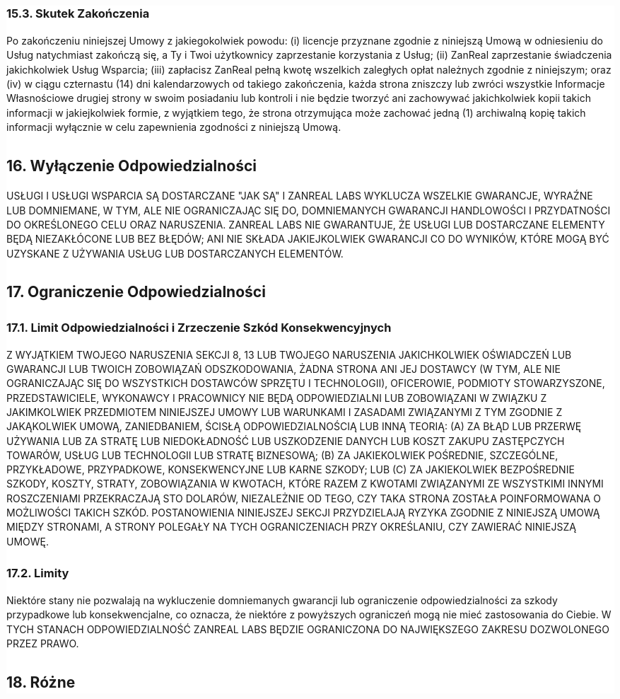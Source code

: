### 15.3. Skutek Zakończenia

Po zakończeniu niniejszej Umowy z jakiegokolwiek powodu: (i) licencje przyznane zgodnie z niniejszą Umową w odniesieniu do Usług natychmiast zakończą się, a Ty i Twoi użytkownicy zaprzestanie korzystania z Usług; (ii) ZanReal zaprzestanie świadczenia jakichkolwiek Usług Wsparcia; (iii) zapłacisz ZanReal pełną kwotę wszelkich zaległych opłat należnych zgodnie z niniejszym; oraz (iv) w ciągu czternastu (14) dni kalendarzowych od takiego zakończenia, każda strona zniszczy lub zwróci wszystkie Informacje Własnościowe drugiej strony w swoim posiadaniu lub kontroli i nie będzie tworzyć ani zachowywać jakichkolwiek kopii takich informacji w jakiejkolwiek formie, z wyjątkiem tego, że strona otrzymująca może zachować jedną (1) archiwalną kopię takich informacji wyłącznie w celu zapewnienia zgodności z niniejszą Umową.

## 16. Wyłączenie Odpowiedzialności

USŁUGI I USŁUGI WSPARCIA SĄ DOSTARCZANE "JAK SĄ" I ZANREAL LABS WYKLUCZA WSZELKIE GWARANCJE, WYRAŹNE LUB DOMNIEMANE, W TYM, ALE NIE OGRANICZAJĄC SIĘ DO, DOMNIEMANYCH GWARANCJI HANDLOWOŚCI I PRZYDATNOŚCI DO OKREŚLONEGO CELU ORAZ NARUSZENIA. ZANREAL LABS NIE GWARANTUJE, ŻE USŁUGI LUB DOSTARCZANE ELEMENTY BĘDĄ NIEZAKŁÓCONE LUB BEZ BŁĘDÓW; ANI NIE SKŁADA JAKIEJKOLWIEK GWARANCJI CO DO WYNIKÓW, KTÓRE MOGĄ BYĆ UZYSKANE Z UŻYWANIA USŁUG LUB DOSTARCZANYCH ELEMENTÓW.

## 17. Ograniczenie Odpowiedzialności

### 17.1. Limit Odpowiedzialności i Zrzeczenie Szkód Konsekwencyjnych

Z WYJĄTKIEM TWOJEGO NARUSZENIA SEKCJI 8, 13 LUB TWOJEGO NARUSZENIA JAKICHKOLWIEK OŚWIADCZEŃ LUB GWARANCJI LUB TWOICH ZOBOWIĄZAŃ ODSZKODOWANIA, ŻADNA STRONA ANI JEJ DOSTAWCY (W TYM, ALE NIE OGRANICZAJĄC SIĘ DO WSZYSTKICH DOSTAWCÓW SPRZĘTU I TECHNOLOGII), OFICEROWIE, PODMIOTY STOWARZYSZONE, PRZEDSTAWICIELE, WYKONAWCY I PRACOWNICY NIE BĘDĄ ODPOWIEDZIALNI LUB ZOBOWIĄZANI W ZWIĄZKU Z JAKIMKOLWIEK PRZEDMIOTEM NINIEJSZEJ UMOWY LUB WARUNKAMI I ZASADAMI ZWIĄZANYMI Z TYM ZGODNIE Z JAKĄKOLWIEK UMOWĄ, ZANIEDBANIEM, ŚCISŁĄ ODPOWIEDZIALNOŚCIĄ LUB INNĄ TEORIĄ: (A) ZA BŁĄD LUB PRZERWĘ UŻYWANIA LUB ZA STRATĘ LUB NIEDOKŁADNOŚĆ LUB USZKODZENIE DANYCH LUB KOSZT ZAKUPU ZASTĘPCZYCH TOWARÓW, USŁUG LUB TECHNOLOGII LUB STRATĘ BIZNESOWĄ; (B) ZA JAKIEKOLWIEK POŚREDNIE, SZCZEGÓLNE, PRZYKŁADOWE, PRZYPADKOWE, KONSEKWENCYJNE LUB KARNE SZKODY; LUB (C) ZA JAKIEKOLWIEK BEZPOŚREDNIE SZKODY, KOSZTY, STRATY, ZOBOWIĄZANIA W KWOTACH, KTÓRE RAZEM Z KWOTAMI ZWIĄZANYMI ZE WSZYSTKIMI INNYMI ROSZCZENIAMI PRZEKRACZAJĄ STO DOLARÓW, NIEZALEŻNIE OD TEGO, CZY TAKA STRONA ZOSTAŁA POINFORMOWANA O MOŻLIWOŚCI TAKICH SZKÓD. POSTANOWIENIA NINIEJSZEJ SEKCJI PRZYDZIELAJĄ RYZYKA ZGODNIE Z NINIEJSZĄ UMOWĄ MIĘDZY STRONAMI, A STRONY POLEGAŁY NA TYCH OGRANICZENIACH PRZY OKREŚLANIU, CZY ZAWIERAĆ NINIEJSZĄ UMOWĘ.

### 17.2. Limity

Niektóre stany nie pozwalają na wykluczenie domniemanych gwarancji lub ograniczenie odpowiedzialności za szkody przypadkowe lub konsekwencjalne, co oznacza, że niektóre z powyższych ograniczeń mogą nie mieć zastosowania do Ciebie. W TYCH STANACH ODPOWIEDZIALNOŚĆ ZANREAL LABS BĘDZIE OGRANICZONA DO NAJWIĘKSZEGO ZAKRESU DOZWOLONEGO PRZEZ PRAWO.

## 18. Różne
